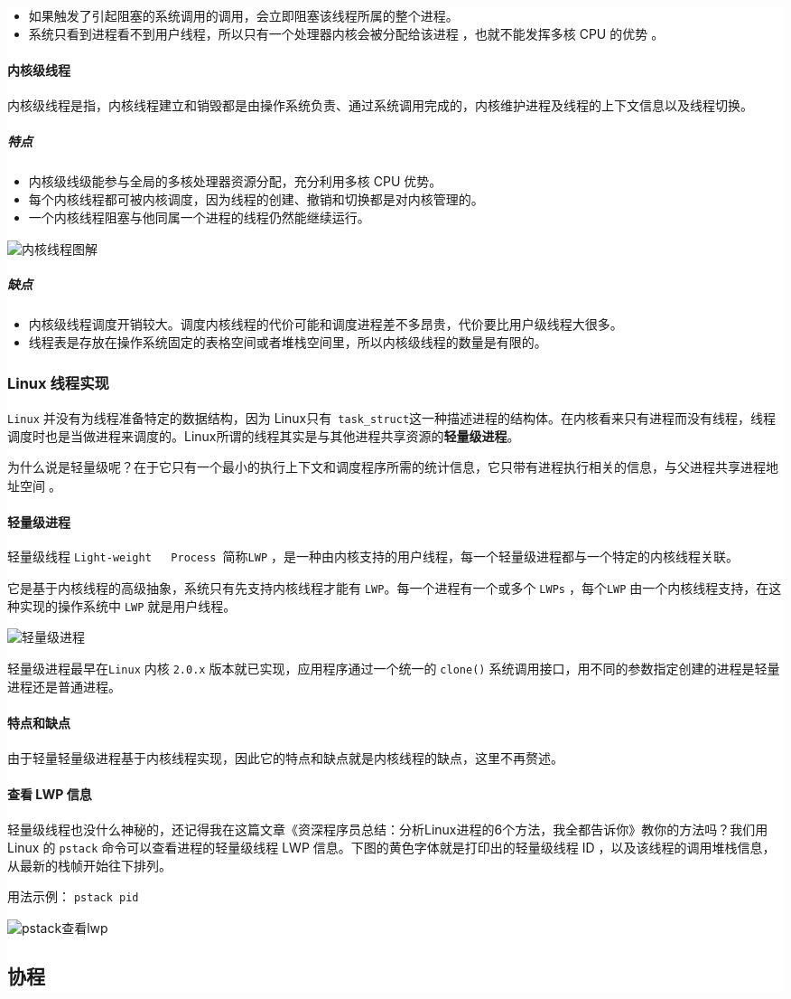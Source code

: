 - 如果触发了引起阻塞的系统调用的调用，会立即阻塞该线程所属的整个进程。
- 系统只看到进程看不到用户线程，所以只有一个处理器内核会被分配给该进程 ，也就不能发挥多核 CPU 的优势 。



#### 内核级线程

内核级线程是指，内核线程建立和销毁都是由操作系统负责、通过系统调用完成的，内核维护进程及线程的上下文信息以及线程切换。

##### 特点

- 内核级线级能参与全局的多核处理器资源分配，充分利用多核 CPU 优势。
- 每个内核线程都可被内核调度，因为线程的创建、撤销和切换都是对内核管理的。
- 一个内核线程阻塞与他同属一个进程的线程仍然能继续运行。

![内核线程图解](F:\github\lemonchann.github.io\_posts\linux\进程线程协程\内核线程图解.png)

##### 缺点

- 内核级线程调度开销较大。调度内核线程的代价可能和调度进程差不多昂贵，代价要比用户级线程大很多。 
- 线程表是存放在操作系统固定的表格空间或者堆栈空间里，所以内核级线程的数量是有限的。



### Linux 线程实现

`Linux` 并没有为线程准备特定的数据结构，因为 Linux只有` task_struct`这一种描述进程的结构体。在内核看来只有进程而没有线程，线程调度时也是当做进程来调度的。Linux所谓的线程其实是与其他进程共享资源的**轻量级进程**。

为什么说是轻量级呢？在于它只有一个最小的执行上下文和调度程序所需的统计信息，它只带有进程执行相关的信息，与父进程共享进程地址空间 。

#### 轻量级进程

轻量级线程 `Light-weight   Process `简称` LWP ` ，是一种由内核支持的用户线程，每一个轻量级进程都与一个特定的内核线程关联。

它是基于内核线程的高级抽象，系统只有先支持内核线程才能有 `LWP`。每一个进程有一个或多个 `LWPs` ，每个` LWP ` 由一个内核线程支持，在这种实现的操作系统中 `LWP`  就是用户线程。

![轻量级进程](F:\github\lemonchann.github.io\_posts\linux\进程线程协程\轻量级进程.png)

轻量级进程最早在`Linux` 内核 `2.0.x` 版本就已实现，应用程序通过一个统一的 `clone()` 系统调用接口，用不同的参数指定创建的进程是轻量进程还是普通进程。 

#### 特点和缺点

由于轻量轻量级进程基于内核线程实现，因此它的特点和缺点就是内核线程的缺点，这里不再赘述。

#### 查看 LWP 信息

轻量级线程也没什么神秘的，还记得我在这篇文章《资深程序员总结：分析Linux进程的6个方法，我全都告诉你》教你的方法吗？我们用 Linux 的 `pstack` 命令可以查看进程的轻量级线程 LWP 信息。下图的黄色字体就是打印出的轻量级线程 ID ，以及该线程的调用堆栈信息，从最新的栈帧开始往下排列。

用法示例： `pstack pid `

![pstack查看lwp](F:\github\lemonchann.github.io\_posts\linux\进程线程协程\pstack查看lwp.png)



## 协程
